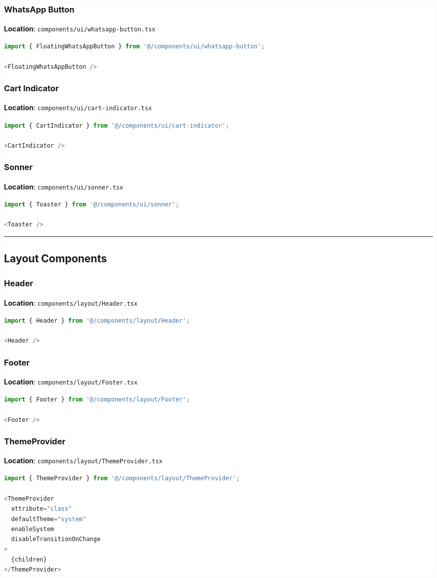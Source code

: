 ### WhatsApp Button
**Location**: `components/ui/whatsapp-button.tsx`

```typescript
import { FloatingWhatsAppButton } from '@/components/ui/whatsapp-button';

<FloatingWhatsAppButton />
```

### Cart Indicator
**Location**: `components/ui/cart-indicator.tsx`

```typescript
import { CartIndicator } from '@/components/ui/cart-indicator';

<CartIndicator />
```

### Sonner
**Location**: `components/ui/sonner.tsx`

```typescript
import { Toaster } from '@/components/ui/sonner';

<Toaster />
```

---

## Layout Components

### Header
**Location**: `components/layout/Header.tsx`

```typescript
import { Header } from '@/components/layout/Header';

<Header />
```

### Footer
**Location**: `components/layout/Footer.tsx`

```typescript
import { Footer } from '@/components/layout/Footer';

<Footer />
```

### ThemeProvider
**Location**: `components/layout/ThemeProvider.tsx`

```typescript
import { ThemeProvider } from '@/components/layout/ThemeProvider';

<ThemeProvider
  attribute="class"
  defaultTheme="system"
  enableSystem
  disableTransitionOnChange
>
  {children}
</ThemeProvider>
```
